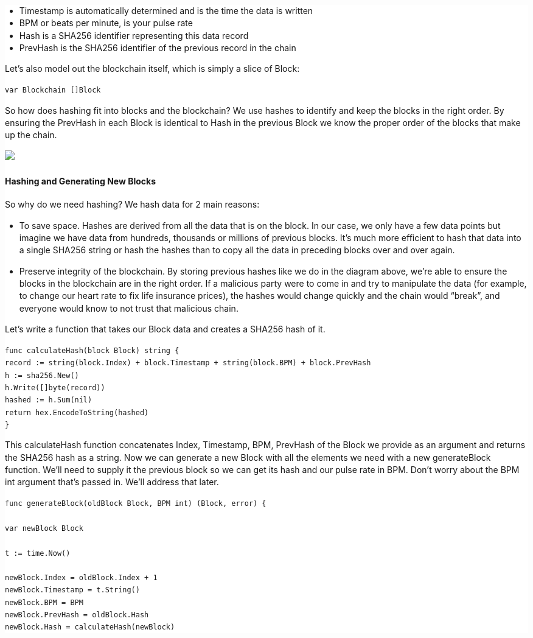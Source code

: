 - Timestamp is automatically determined and is the time the data is written
- BPM or beats per minute, is your pulse rate
- Hash is a SHA256 identifier representing this data record
- PrevHash is the SHA256 identifier of the previous record in the chain

Let’s also model out the blockchain itself, which is simply a slice of Block:

    var Blockchain []Block

So how does hashing fit into blocks and the blockchain? We use hashes to identify and keep the blocks in the right order. By ensuring the PrevHash in each Block is identical to Hash in the previous Block we know the proper order of the blocks that make up the chain.

![](https://cdn-images-1.medium.com/max/800/1*VwT5d8NPjUpI7HiwPa--cQ.png)


#### Hashing and Generating New Blocks

So why do we need hashing? We hash data for 2 main reasons:

- To save space. Hashes are derived from all the data that is on the block. In our case, we only have a few data points but imagine we have data from hundreds, thousands or millions of previous blocks. It’s much more efficient to hash that data into a single SHA256 string or hash the hashes than to copy all the data in preceding blocks over and over again.

- Preserve integrity of the blockchain. By storing previous hashes like we do in the diagram above, we’re able to ensure the blocks in the blockchain are in the right order. If a malicious party were to come in and try to manipulate the data (for example, to change our heart rate to fix life insurance prices), the hashes would change quickly and the chain would “break”, and everyone would know to not trust that malicious chain.


Let’s write a function that takes our Block data and creates a SHA256 hash of it.

    func calculateHash(block Block) string {
	record := string(block.Index) + block.Timestamp + string(block.BPM) + block.PrevHash
	h := sha256.New()
	h.Write([]byte(record))
	hashed := h.Sum(nil)
	return hex.EncodeToString(hashed)
    }

This calculateHash function concatenates Index, Timestamp, BPM, PrevHash of the Block we provide as an argument and returns the SHA256 hash as a string. Now we can generate a new Block with all the elements we need with a new generateBlock function. We’ll need to supply it the previous block so we can get its hash and our pulse rate in BPM. Don’t worry about the BPM int argument that’s passed in. We’ll address that later.


    func generateBlock(oldBlock Block, BPM int) (Block, error) {

	var newBlock Block

	t := time.Now()

	newBlock.Index = oldBlock.Index + 1
	newBlock.Timestamp = t.String()
	newBlock.BPM = BPM
	newBlock.PrevHash = oldBlock.Hash
	newBlock.Hash = calculateHash(newBlock)
